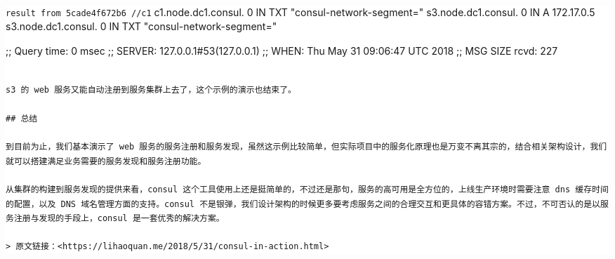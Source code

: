 ```result from 5cade4f672b6 //c1```
c1.node.dc1.consul. 0   IN  TXT "consul-network-segment="
s3.node.dc1.consul. 0   IN  A   172.17.0.5
s3.node.dc1.consul. 0   IN  TXT "consul-network-segment="

;; Query time: 0 msec
;; SERVER: 127.0.0.1#53(127.0.0.1)
;; WHEN: Thu May 31 09:06:47 UTC 2018
;; MSG SIZE  rcvd: 227
```

s3 的 web 服务又能自动注册到服务集群上去了，这个示例的演示也结束了。

## 总结

到目前为止，我们基本演示了 web 服务的服务注册和服务发现，虽然这示例比较简单，但实际项目中的服务化原理也是万变不离其宗的，结合相关架构设计，我们就可以搭建满足业务需要的服务发现和服务注册功能。

从集群的构建到服务发现的提供来看，consul 这个工具使用上还是挺简单的，不过还是那句，服务的高可用是全方位的，上线生产环境时需要注意 dns 缓存时间的配置，以及 DNS 域名管理方面的支持。consul 不是银弹，我们设计架构的时候更多要考虑服务之间的合理交互和更具体的容错方案。不过，不可否认的是以服务注册与发现的手段上，consul 是一套优秀的解决方案。

> 原文链接：<https://lihaoquan.me/2018/5/31/consul-in-action.html>
